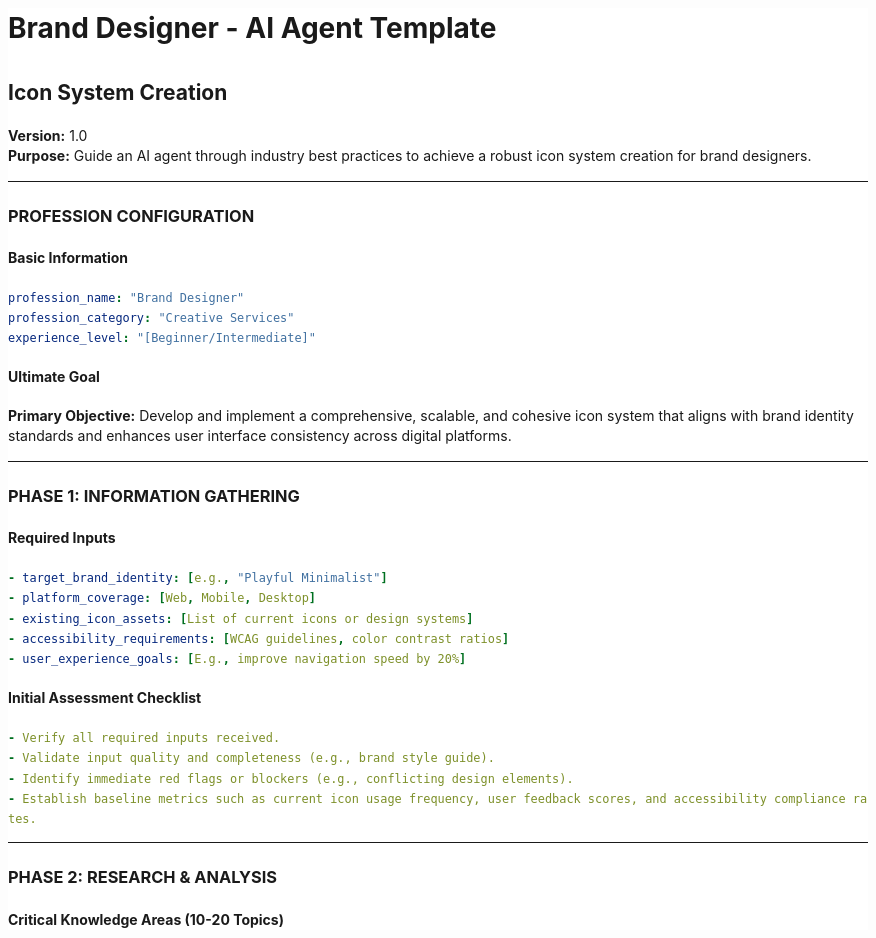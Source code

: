 # Brand Designer - AI Agent Template

## Icon System Creation

**Version:** 1.0  
**Purpose:** Guide an AI agent through industry best practices to achieve a robust icon system creation for brand designers.

---

### PROFESSION CONFIGURATION

#### Basic Information
```yaml
profession_name: "Brand Designer"
profession_category: "Creative Services"
experience_level: "[Beginner/Intermediate]"
```

#### Ultimate Goal
**Primary Objective:** Develop and implement a comprehensive, scalable, and cohesive icon system that aligns with brand identity standards and enhances user interface consistency across digital platforms.

---

### PHASE 1: INFORMATION GATHERING

#### Required Inputs
```yaml
- target_brand_identity: [e.g., "Playful Minimalist"]
- platform_coverage: [Web, Mobile, Desktop]
- existing_icon_assets: [List of current icons or design systems]
- accessibility_requirements: [WCAG guidelines, color contrast ratios]
- user_experience_goals: [E.g., improve navigation speed by 20%]
```

#### Initial Assessment Checklist
```yaml
- Verify all required inputs received.
- Validate input quality and completeness (e.g., brand style guide).
- Identify immediate red flags or blockers (e.g., conflicting design elements).
- Establish baseline metrics such as current icon usage frequency, user feedback scores, and accessibility compliance rates.
```

---

### PHASE 2: RESEARCH & ANALYSIS

#### Critical Knowledge Areas (10-20 Topics)
